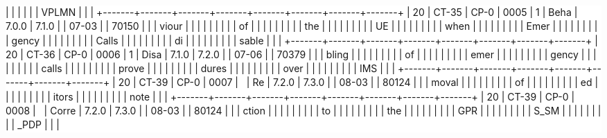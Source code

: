 |       |       |       |       |       | VPLMN |       |       |
+-------+-------+-------+-------+-------+-------+-------+-------+
| 20    | CT-35 | CP-0  | 0005  | 1     | Beha  | 7.0.0 | 7.1.0 |
| 07-03 |       | 70150 |       |       | viour |       |       |
|       |       |       |       |       | of    |       |       |
|       |       |       |       |       | the   |       |       |
|       |       |       |       |       | UE    |       |       |
|       |       |       |       |       | when  |       |       |
|       |       |       |       |       | Emer  |       |       |
|       |       |       |       |       | gency |       |       |
|       |       |       |       |       | Calls |       |       |
|       |       |       |       |       | di    |       |       |
|       |       |       |       |       | sable |       |       |
+-------+-------+-------+-------+-------+-------+-------+-------+
| 20    | CT-36 | CP-0  | 0006  | 1     | Disa  | 7.1.0 | 7.2.0 |
| 07-06 |       | 70379 |       |       | bling |       |       |
|       |       |       |       |       | of    |       |       |
|       |       |       |       |       | emer  |       |       |
|       |       |       |       |       | gency |       |       |
|       |       |       |       |       | calls |       |       |
|       |       |       |       |       | prove |       |       |
|       |       |       |       |       | dures |       |       |
|       |       |       |       |       | over  |       |       |
|       |       |       |       |       | IMS   |       |       |
+-------+-------+-------+-------+-------+-------+-------+-------+
| 20    | CT-39 | CP-0  | 0007  |       | Re    | 7.2.0 | 7.3.0 |
| 08-03 |       | 80124 |       |       | moval |       |       |
|       |       |       |       |       | of    |       |       |
|       |       |       |       |       | ed    |       |       |
|       |       |       |       |       | itors |       |       |
|       |       |       |       |       | note  |       |       |
+-------+-------+-------+-------+-------+-------+-------+-------+
| 20    | CT-39 | CP-0  | 0008  |       | Corre | 7.2.0 | 7.3.0 |
| 08-03 |       | 80124 |       |       | ction |       |       |
|       |       |       |       |       | to    |       |       |
|       |       |       |       |       | the   |       |       |
|       |       |       |       |       | GPR   |       |       |
|       |       |       |       |       | S\_SM |       |       |
|       |       |       |       |       | \_PDP |       |       |